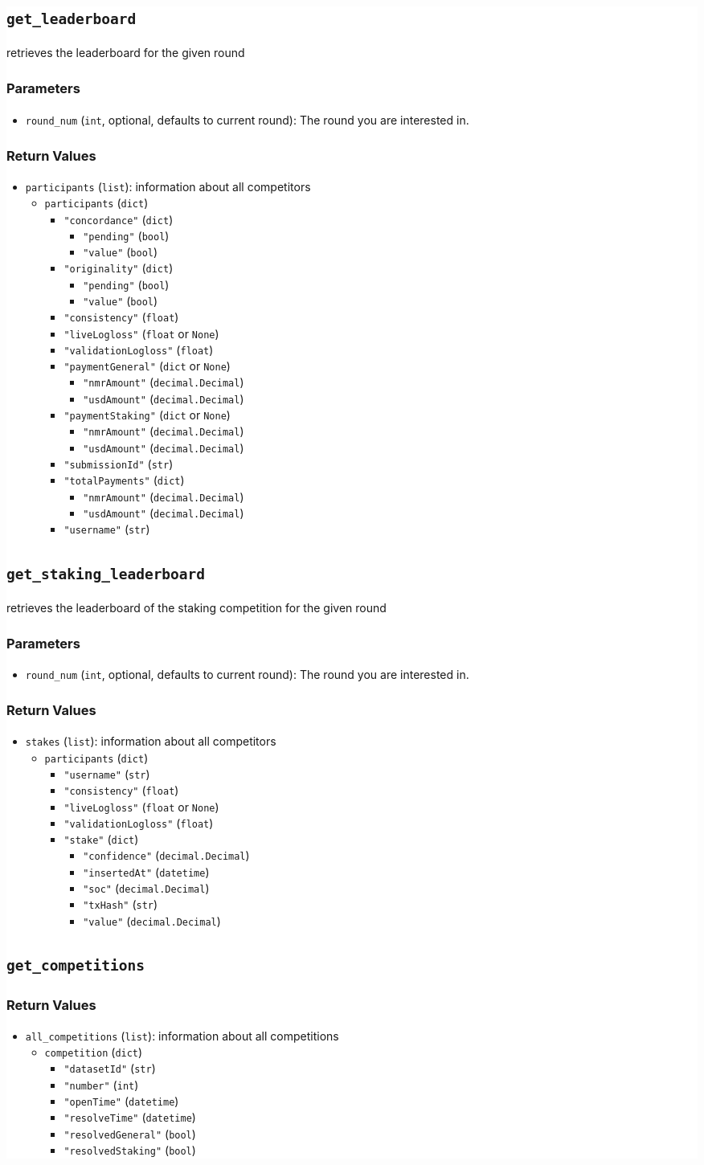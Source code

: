 ## `get_leaderboard`
retrieves the leaderboard for the given round
### Parameters
* `round_num` (`int`, optional, defaults to current round): The round you are interested in.
### Return Values
* `participants` (`list`): information about all competitors
  * `participants` (`dict`)
    * `"concordance"` (`dict`)
      * `"pending"` (`bool`)
      * `"value"` (`bool`)
    * `"originality"` (`dict`)
      * `"pending"` (`bool`)
      * `"value"` (`bool`)
    * `"consistency"` (`float`)
    * `"liveLogloss"` (`float` or `None`)
    * `"validationLogloss"` (`float`)
    * `"paymentGeneral"` (`dict` or `None`)
      * `"nmrAmount"` (`decimal.Decimal`)
      * `"usdAmount"` (`decimal.Decimal`)
    * `"paymentStaking"` (`dict` or `None`)
      * `"nmrAmount"` (`decimal.Decimal`)
      * `"usdAmount"` (`decimal.Decimal`)
    * `"submissionId"` (`str`)
    * `"totalPayments"` (`dict`)
      * `"nmrAmount"` (`decimal.Decimal`)
      * `"usdAmount"` (`decimal.Decimal`)
    * `"username"` (`str`)

## `get_staking_leaderboard`
retrieves the leaderboard of the staking competition for the given round
### Parameters
* `round_num` (`int`, optional, defaults to current round): The round you are interested in.
### Return Values
* `stakes` (`list`): information about all competitors
  * `participants` (`dict`)
    * `"username"` (`str`)
    * `"consistency"` (`float`)
    * `"liveLogloss"` (`float` or `None`)
    * `"validationLogloss"` (`float`)
    * `"stake"` (`dict`)
      * `"confidence"` (`decimal.Decimal`)
      * `"insertedAt"` (`datetime`)
      * `"soc"` (`decimal.Decimal`)
      * `"txHash"` (`str`)
      * `"value"` (`decimal.Decimal`)

## `get_competitions`
### Return Values
* `all_competitions` (`list`): information about all competitions
  * `competition` (`dict`)
    * `"datasetId"` (`str`)
    * `"number"` (`int`)
    * `"openTime"` (`datetime`)
    * `"resolveTime"` (`datetime`)
    * `"resolvedGeneral"` (`bool`)
    * `"resolvedStaking"` (`bool`)
